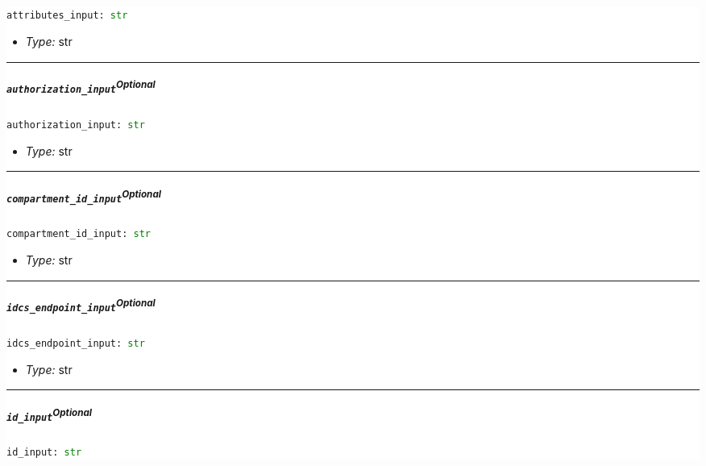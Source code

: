 ```python
attributes_input: str
```

- *Type:* str

---

##### `authorization_input`<sup>Optional</sup> <a name="authorization_input" id="rhizo-co-terraform-provider-oci.dataOciIdentityDomainsResourceTypeSchemaAttributes.DataOciIdentityDomainsResourceTypeSchemaAttributes.property.authorizationInput"></a>

```python
authorization_input: str
```

- *Type:* str

---

##### `compartment_id_input`<sup>Optional</sup> <a name="compartment_id_input" id="rhizo-co-terraform-provider-oci.dataOciIdentityDomainsResourceTypeSchemaAttributes.DataOciIdentityDomainsResourceTypeSchemaAttributes.property.compartmentIdInput"></a>

```python
compartment_id_input: str
```

- *Type:* str

---

##### `idcs_endpoint_input`<sup>Optional</sup> <a name="idcs_endpoint_input" id="rhizo-co-terraform-provider-oci.dataOciIdentityDomainsResourceTypeSchemaAttributes.DataOciIdentityDomainsResourceTypeSchemaAttributes.property.idcsEndpointInput"></a>

```python
idcs_endpoint_input: str
```

- *Type:* str

---

##### `id_input`<sup>Optional</sup> <a name="id_input" id="rhizo-co-terraform-provider-oci.dataOciIdentityDomainsResourceTypeSchemaAttributes.DataOciIdentityDomainsResourceTypeSchemaAttributes.property.idInput"></a>

```python
id_input: str
```

